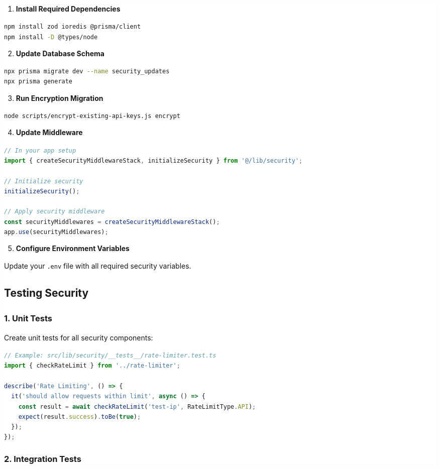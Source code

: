 1. **Install Required Dependencies**

```bash
npm install zod ioredis @prisma/client
npm install -D @types/node
```

2. **Update Database Schema**

```bash
npx prisma migrate dev --name security_updates
npx prisma generate
```

3. **Run Encryption Migration**

```bash
node scripts/encrypt-existing-api-keys.js encrypt
```

4. **Update Middleware**

```typescript
// In your app setup
import { createSecurityMiddlewareStack, initializeSecurity } from '@/lib/security';

// Initialize security
initializeSecurity();

// Apply security middleware
const securityMiddlewares = createSecurityMiddlewareStack();
app.use(securityMiddlewares);
```

5. **Configure Environment Variables**

Update your `.env` file with all required security variables.

## Testing Security

### 1. Unit Tests

Create unit tests for all security components:

```typescript
// Example: src/lib/security/__tests__/rate-limiter.test.ts
import { checkRateLimit } from '../rate-limiter';

describe('Rate Limiting', () => {
  it('should allow requests within limit', async () => {
    const result = await checkRateLimit('test-ip', RateLimitType.API);
    expect(result.success).toBe(true);
  });
});
```

### 2. Integration Tests
